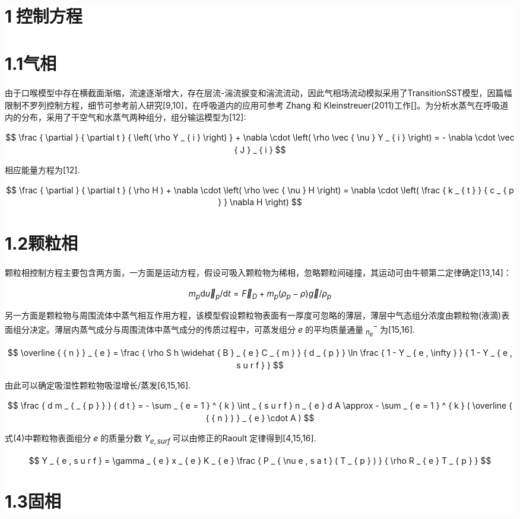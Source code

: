 # 1 控制方程

# 1.1气相

由于口喉模型中存在横截面渐缩，流速逐渐增大，存在层流-湍流捩变和湍流流动，因此气相场流动模拟采用了TransitionSST模型，因篇幅限制不罗列控制方程，细节可参考前人研究[9,10]，在呼吸道内的应用可参考 Zhang 和 Kleinstreuer(2011)工作[]。为分析水蒸气在呼吸道内的分布，采用了干空气和水蒸气两种组分，组分输运模型为[12]:

$$
\frac { \partial } { \partial t } { \left( \rho Y _ { i } \right) } + \nabla \cdot \left( \rho \vec { \nu } Y _ { i } \right) = - \nabla \cdot \vec { J } _ { i }
$$

相应能量方程为[12].

$$
\frac { \partial } { \partial t } ( \rho H ) + \nabla \cdot \left( \rho \vec { \nu } H \right) = \nabla \cdot \left( \frac { k _ { t } } { c _ { p } } \nabla H \right)
$$

# 1.2颗粒相

颗粒相控制方程主要包含两方面，一方面是运动方程，假设可吸入颗粒物为稀相，忽略颗粒间碰撞，其运动可由牛顿第二定律确定[13,14]：

$$
m _ { p } \mathrm { d } \vec { u } _ { p } / \mathrm { d } t = \vec { F } _ { D } + m _ { p } ( \rho _ { p } - \rho ) \vec { g } / \rho _ { p }
$$

另一方面是颗粒物与周围流体中蒸气相互作用方程，该模型假设颗粒物表面有一厚度可忽略的薄层，薄层中气态组分浓度由颗粒物(液滴)表面组分决定。薄层内蒸气成分与周围流体中蒸气成分的传质过程中，可蒸发组分 $e$ 的平均质量通量 $_ { n _ { e } } ^ { - }$ 为[15,16].

$$
\overline { { n } } _ { e } = \frac { \rho S h \widehat { B } _ { e } C _ { m } } { d _ { p } } \ln \frac { 1 - Y _ { e , \infty } } { 1 - Y _ { e , s u r f } }
$$

由此可以确定吸湿性颗粒物吸湿增长/蒸发[6,15,16].

$$
\frac { d m _ { _ { p } } } { d t } = - \sum _ { e = 1 } ^ { k } \int _ { s u r f } n _ { e } d A \approx - \sum _ { e = 1 } ^ { k } ( \overline { { { n } } } _ { e } \cdot A )
$$

式(4)中颗粒物表面组分 $e$ 的质量分数 $Y _ { e , s u r f }$ 可以由修正的Raoult 定律得到[4,15,16].

$$
Y _ { e , s u r f } = \gamma _ { e } x _ { e } K _ { e } \frac { P _ { \nu e , s a t } ( T _ { p } ) } { \rho R _ { e } T _ { p } }
$$

# 1.3固相
